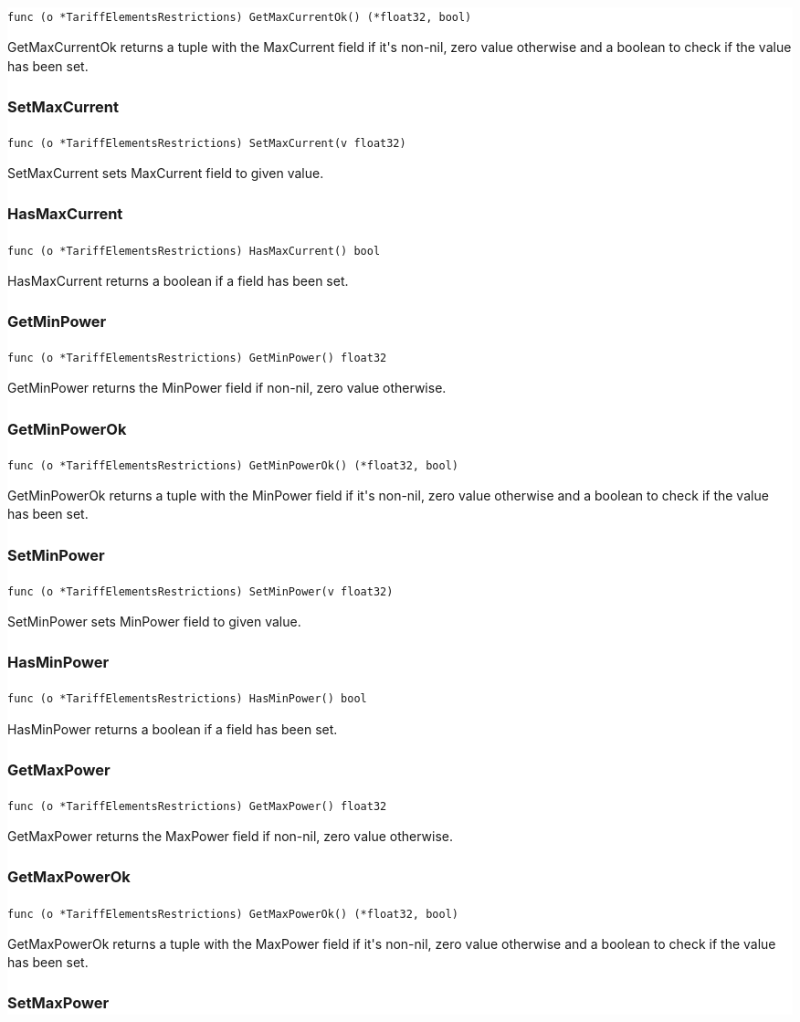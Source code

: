 `func (o *TariffElementsRestrictions) GetMaxCurrentOk() (*float32, bool)`

GetMaxCurrentOk returns a tuple with the MaxCurrent field if it's non-nil, zero value otherwise
and a boolean to check if the value has been set.

### SetMaxCurrent

`func (o *TariffElementsRestrictions) SetMaxCurrent(v float32)`

SetMaxCurrent sets MaxCurrent field to given value.

### HasMaxCurrent

`func (o *TariffElementsRestrictions) HasMaxCurrent() bool`

HasMaxCurrent returns a boolean if a field has been set.

### GetMinPower

`func (o *TariffElementsRestrictions) GetMinPower() float32`

GetMinPower returns the MinPower field if non-nil, zero value otherwise.

### GetMinPowerOk

`func (o *TariffElementsRestrictions) GetMinPowerOk() (*float32, bool)`

GetMinPowerOk returns a tuple with the MinPower field if it's non-nil, zero value otherwise
and a boolean to check if the value has been set.

### SetMinPower

`func (o *TariffElementsRestrictions) SetMinPower(v float32)`

SetMinPower sets MinPower field to given value.

### HasMinPower

`func (o *TariffElementsRestrictions) HasMinPower() bool`

HasMinPower returns a boolean if a field has been set.

### GetMaxPower

`func (o *TariffElementsRestrictions) GetMaxPower() float32`

GetMaxPower returns the MaxPower field if non-nil, zero value otherwise.

### GetMaxPowerOk

`func (o *TariffElementsRestrictions) GetMaxPowerOk() (*float32, bool)`

GetMaxPowerOk returns a tuple with the MaxPower field if it's non-nil, zero value otherwise
and a boolean to check if the value has been set.

### SetMaxPower
